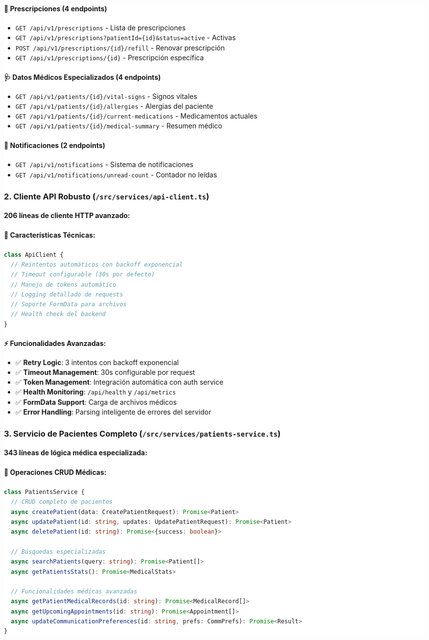 #### 💊 **Prescripciones (4 endpoints)**
- `GET /api/v1/prescriptions` - Lista de prescripciones
- `GET /api/v1/prescriptions?patientId={id}&status=active` - Activas
- `POST /api/v1/prescriptions/{id}/refill` - Renovar prescripción
- `GET /api/v1/prescriptions/{id}` - Prescripción específica

#### 🩺 **Datos Médicos Especializados (4 endpoints)**
- `GET /api/v1/patients/{id}/vital-signs` - Signos vitales
- `GET /api/v1/patients/{id}/allergies` - Alergias del paciente
- `GET /api/v1/patients/{id}/current-medications` - Medicamentos actuales
- `GET /api/v1/patients/{id}/medical-summary` - Resumen médico

#### 🔔 **Notificaciones (2 endpoints)**
- `GET /api/v1/notifications` - Sistema de notificaciones
- `GET /api/v1/notifications/unread-count` - Contador no leídas

### 2. **Cliente API Robusto** (`/src/services/api-client.ts`)

**206 líneas de cliente HTTP avanzado:**

#### 🔄 **Características Técnicas:**
```typescript
class ApiClient {
  // Reintentos automáticos con backoff exponencial
  // Timeout configurable (30s por defecto)
  // Manejo de tokens automático
  // Logging detallado de requests
  // Soporte FormData para archivos
  // Health check del backend
}
```

#### ⚡ **Funcionalidades Avanzadas:**
- ✅ **Retry Logic**: 3 intentos con backoff exponencial
- ✅ **Timeout Management**: 30s configurable por request
- ✅ **Token Management**: Integración automática con auth service
- ✅ **Health Monitoring**: `/api/health` y `/api/metrics`
- ✅ **FormData Support**: Carga de archivos médicos
- ✅ **Error Handling**: Parsing inteligente de errores del servidor

### 3. **Servicio de Pacientes Completo** (`/src/services/patients-service.ts`)

**343 líneas de lógica médica especializada:**

#### 🏥 **Operaciones CRUD Médicas:**
```typescript
class PatientsService {
  // CRUD completo de pacientes
  async createPatient(data: CreatePatientRequest): Promise<Patient>
  async updatePatient(id: string, updates: UpdatePatientRequest): Promise<Patient>
  async deletePatient(id: string): Promise<{success: boolean}>
  
  // Búsquedas especializadas
  async searchPatients(query: string): Promise<Patient[]>
  async getPatientsStats(): Promise<MedicalStats>
  
  // Funcionalidades médicas avanzadas
  async getPatientMedicalRecords(id: string): Promise<MedicalRecord[]>
  async getUpcomingAppointments(id: string): Promise<Appointment[]>
  async updateCommunicationPreferences(id: string, prefs: CommPrefs): Promise<Result>
}
```
